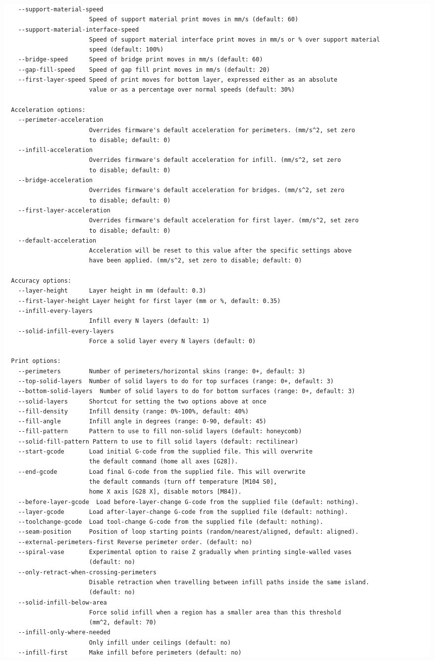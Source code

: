         --support-material-speed
                            Speed of support material print moves in mm/s (default: 60)
        --support-material-interface-speed
                            Speed of support material interface print moves in mm/s or % over support material
                            speed (default: 100%)
        --bridge-speed      Speed of bridge print moves in mm/s (default: 60)
        --gap-fill-speed    Speed of gap fill print moves in mm/s (default: 20)
        --first-layer-speed Speed of print moves for bottom layer, expressed either as an absolute
                            value or as a percentage over normal speeds (default: 30%)
    
      Acceleration options:
        --perimeter-acceleration
                            Overrides firmware's default acceleration for perimeters. (mm/s^2, set zero
                            to disable; default: 0)
        --infill-acceleration
                            Overrides firmware's default acceleration for infill. (mm/s^2, set zero
                            to disable; default: 0)
        --bridge-acceleration
                            Overrides firmware's default acceleration for bridges. (mm/s^2, set zero
                            to disable; default: 0)
        --first-layer-acceleration
                            Overrides firmware's default acceleration for first layer. (mm/s^2, set zero
                            to disable; default: 0)
        --default-acceleration
                            Acceleration will be reset to this value after the specific settings above
                            have been applied. (mm/s^2, set zero to disable; default: 0)
    
      Accuracy options:
        --layer-height      Layer height in mm (default: 0.3)
        --first-layer-height Layer height for first layer (mm or %, default: 0.35)
        --infill-every-layers
                            Infill every N layers (default: 1)
        --solid-infill-every-layers
                            Force a solid layer every N layers (default: 0)
    
      Print options:
        --perimeters        Number of perimeters/horizontal skins (range: 0+, default: 3)
        --top-solid-layers  Number of solid layers to do for top surfaces (range: 0+, default: 3)
        --bottom-solid-layers  Number of solid layers to do for bottom surfaces (range: 0+, default: 3)
        --solid-layers      Shortcut for setting the two options above at once
        --fill-density      Infill density (range: 0%-100%, default: 40%)
        --fill-angle        Infill angle in degrees (range: 0-90, default: 45)
        --fill-pattern      Pattern to use to fill non-solid layers (default: honeycomb)
        --solid-fill-pattern Pattern to use to fill solid layers (default: rectilinear)
        --start-gcode       Load initial G-code from the supplied file. This will overwrite
                            the default command (home all axes [G28]).
        --end-gcode         Load final G-code from the supplied file. This will overwrite
                            the default commands (turn off temperature [M104 S0],
                            home X axis [G28 X], disable motors [M84]).
        --before-layer-gcode  Load before-layer-change G-code from the supplied file (default: nothing).
        --layer-gcode       Load after-layer-change G-code from the supplied file (default: nothing).
        --toolchange-gcode  Load tool-change G-code from the supplied file (default: nothing).
        --seam-position     Position of loop starting points (random/nearest/aligned, default: aligned).
        --external-perimeters-first Reverse perimeter order. (default: no)
        --spiral-vase       Experimental option to raise Z gradually when printing single-walled vases
                            (default: no)
        --only-retract-when-crossing-perimeters
                            Disable retraction when travelling between infill paths inside the same island.
                            (default: no)
        --solid-infill-below-area
                            Force solid infill when a region has a smaller area than this threshold
                            (mm^2, default: 70)
        --infill-only-where-needed
                            Only infill under ceilings (default: no)
        --infill-first      Make infill before perimeters (default: no)